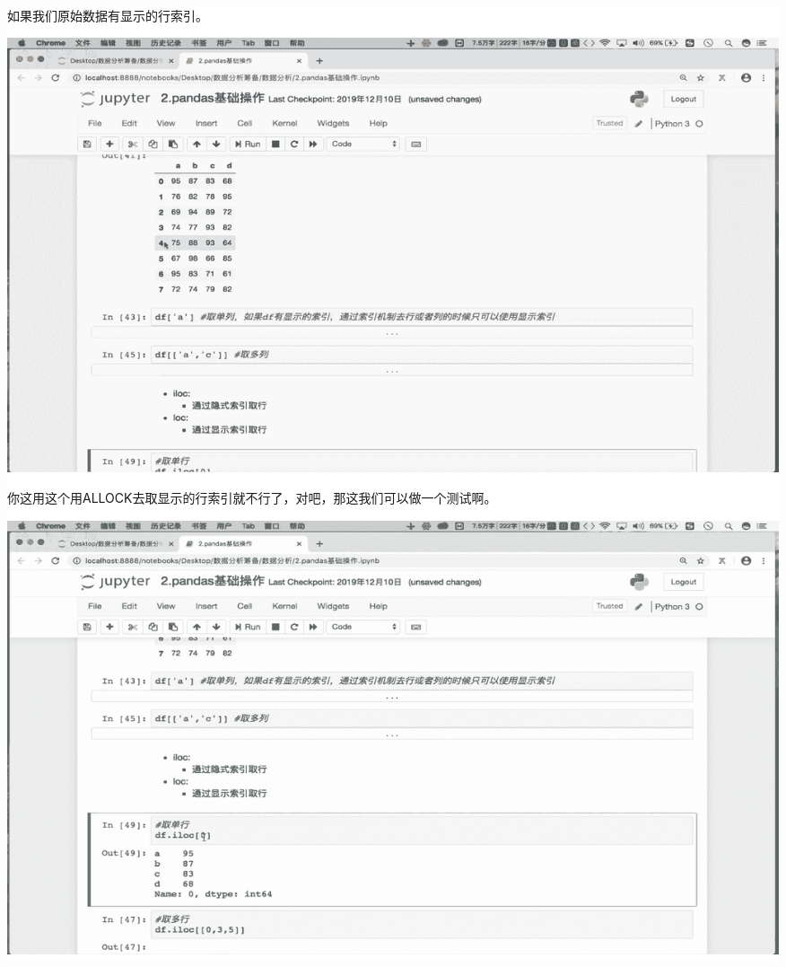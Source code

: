 如果我们原始数据有显示的行索引。

![](img/444daa011e5524c8d5772a075b01594e_34.png)

你这用这个用ALLOCK去取显示的行索引就不行了，对吧，那这我们可以做一个测试啊。

![](img/444daa011e5524c8d5772a075b01594e_36.png)
